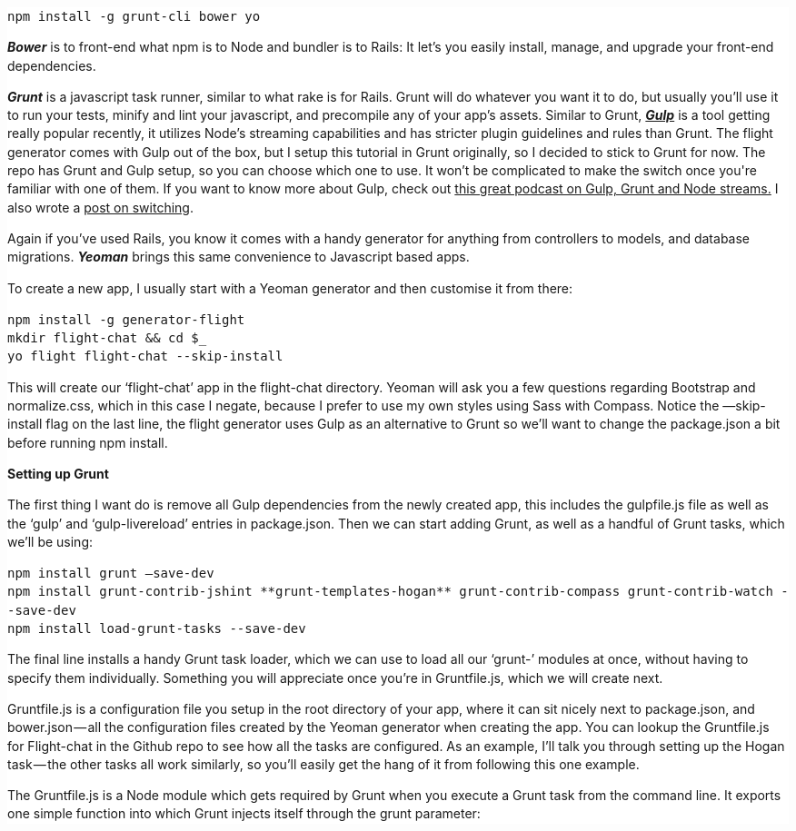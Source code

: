 <pre>npm install -g grunt-cli bower yo</pre>

**_Bower_** is to front-end what npm is to Node and bundler is to Rails: It let’s you easily install, manage, and upgrade your front-end dependencies.

**_Grunt_** is a javascript task runner, similar to what rake is for Rails. Grunt will do whatever you want it to do, but usually you’ll use it to run your tests, minify and lint your javascript, and precompile any of your app’s assets. Similar to Grunt, [**_Gulp_**](http://gulpjs.com/) is a tool getting really popular recently, it utilizes Node’s streaming capabilities and has stricter plugin guidelines and rules than Grunt. The flight generator comes with Gulp out of the box, but I setup this tutorial in Grunt originally, so I decided to stick to Grunt for now. The repo has Grunt and Gulp setup, so you can choose which one to use. It won’t be complicated to make the switch once you're familiar with one of them. If you want to know more about Gulp, check out [this great podcast on Gulp, Grunt and Node streams.](http://javascriptjabber.com/097-jsj-gulp-js-with-eric-schoffstall/)&nbsp;I also wrote a [post on switching](http://blog.stefanritter.com/post/81871236665/switching-from-grunt-to-gulp).

Again if you’ve used Rails, you know it comes with a handy generator for anything from controllers to models, and database migrations. **_Yeoman_** brings this same convenience to Javascript based apps.

To create a new app, I usually start with a Yeoman generator and then customise it from there:

<pre>npm install -g generator-flight
mkdir flight-chat &amp;&amp; cd $_
yo flight flight-chat --skip-install</pre>

This will create our ‘flight-chat’ app in the flight-chat directory. Yeoman will ask you a few questions regarding Bootstrap and normalize.css, which in this case I negate, because I prefer to use my own styles using Sass with Compass. Notice the —skip-install flag on the last line, the flight generator uses Gulp as an alternative to Grunt so we’ll want to change the package.json a bit before running npm install.

**<b>Setting up Grunt**</b>

The first thing I want do is remove all Gulp dependencies from the newly created app, this includes the gulpfile.js file as well as the ‘gulp’ and ‘gulp-livereload’ entries in package.json. Then we can start adding Grunt, as well as a handful of Grunt tasks, which we’ll be using:

<pre>npm install grunt —save-dev
npm install grunt-contrib-jshint **grunt-templates-hogan** grunt-contrib-compass grunt-contrib-watch --save-dev
npm install load-grunt-tasks --save-dev</pre>

The final line installs a handy Grunt task loader, which we can use to load all our ‘grunt-’ modules at once, without having to specify them individually. Something you will appreciate once you’re in Gruntfile.js, which we will create next.&nbsp;

Gruntfile.js is a configuration file you setup in the root directory of your app, where it can sit nicely next to package.json, and bower.json — all the configuration files created by the Yeoman generator when creating the app. You can lookup the Gruntfile.js for Flight-chat in the Github repo to see how all the tasks are configured. As an example, I’ll talk you through setting up the Hogan task — the other tasks all work similarly, so you’ll easily get the hang of it from following this one example.

The Gruntfile.js is a Node module which gets required by Grunt when you execute a Grunt task from the command line. It exports one simple function into which Grunt injects itself through the grunt parameter:
